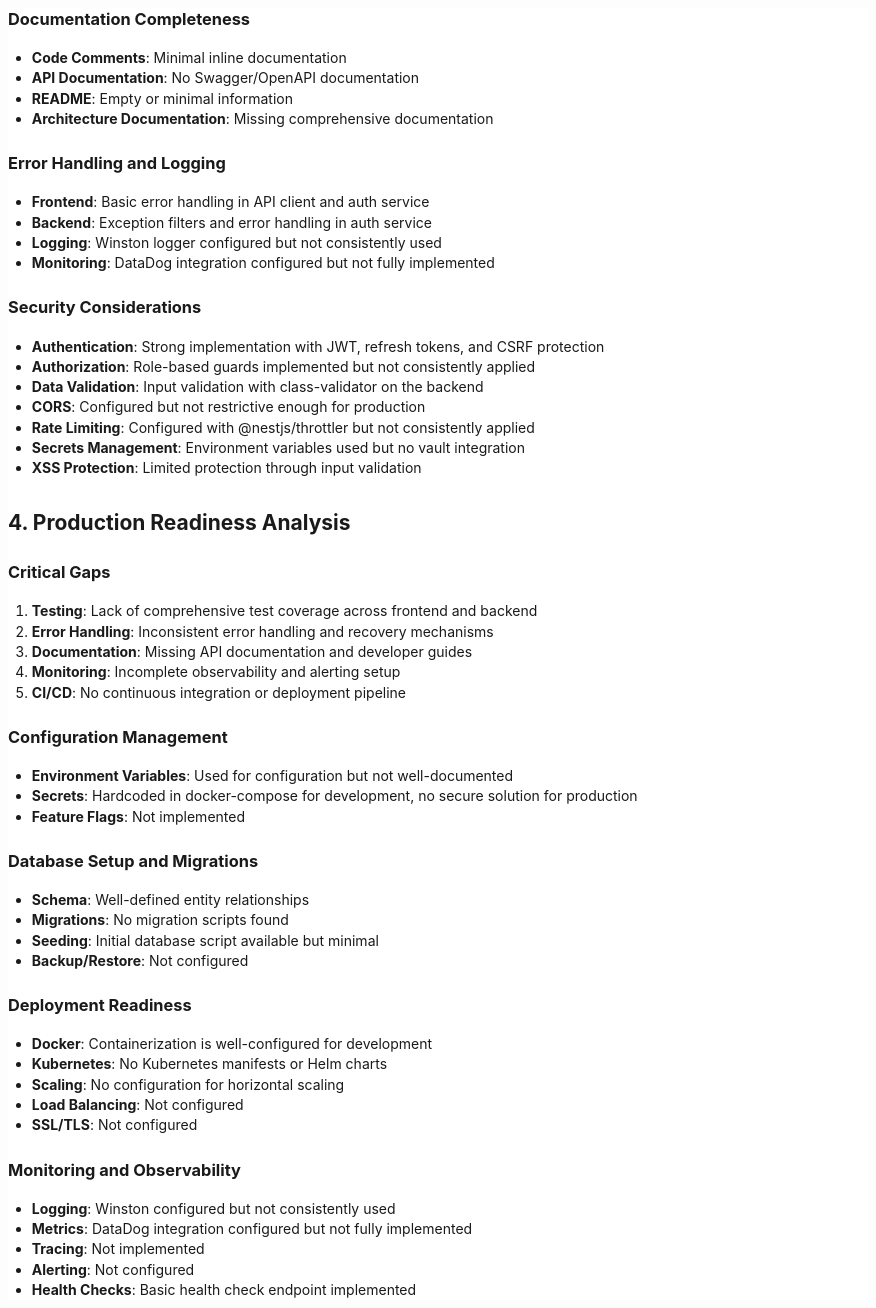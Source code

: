 ### Documentation Completeness
- **Code Comments**: Minimal inline documentation
- **API Documentation**: No Swagger/OpenAPI documentation
- **README**: Empty or minimal information
- **Architecture Documentation**: Missing comprehensive documentation

### Error Handling and Logging
- **Frontend**: Basic error handling in API client and auth service
- **Backend**: Exception filters and error handling in auth service
- **Logging**: Winston logger configured but not consistently used
- **Monitoring**: DataDog integration configured but not fully implemented

### Security Considerations
- **Authentication**: Strong implementation with JWT, refresh tokens, and CSRF protection
- **Authorization**: Role-based guards implemented but not consistently applied
- **Data Validation**: Input validation with class-validator on the backend
- **CORS**: Configured but not restrictive enough for production
- **Rate Limiting**: Configured with @nestjs/throttler but not consistently applied
- **Secrets Management**: Environment variables used but no vault integration
- **XSS Protection**: Limited protection through input validation

## 4. Production Readiness Analysis

### Critical Gaps
1. **Testing**: Lack of comprehensive test coverage across frontend and backend
2. **Error Handling**: Inconsistent error handling and recovery mechanisms
3. **Documentation**: Missing API documentation and developer guides
4. **Monitoring**: Incomplete observability and alerting setup
5. **CI/CD**: No continuous integration or deployment pipeline

### Configuration Management
- **Environment Variables**: Used for configuration but not well-documented
- **Secrets**: Hardcoded in docker-compose for development, no secure solution for production
- **Feature Flags**: Not implemented

### Database Setup and Migrations
- **Schema**: Well-defined entity relationships
- **Migrations**: No migration scripts found
- **Seeding**: Initial database script available but minimal
- **Backup/Restore**: Not configured

### Deployment Readiness
- **Docker**: Containerization is well-configured for development
- **Kubernetes**: No Kubernetes manifests or Helm charts
- **Scaling**: No configuration for horizontal scaling
- **Load Balancing**: Not configured
- **SSL/TLS**: Not configured

### Monitoring and Observability
- **Logging**: Winston configured but not consistently used
- **Metrics**: DataDog integration configured but not fully implemented
- **Tracing**: Not implemented
- **Alerting**: Not configured
- **Health Checks**: Basic health check endpoint implemented
